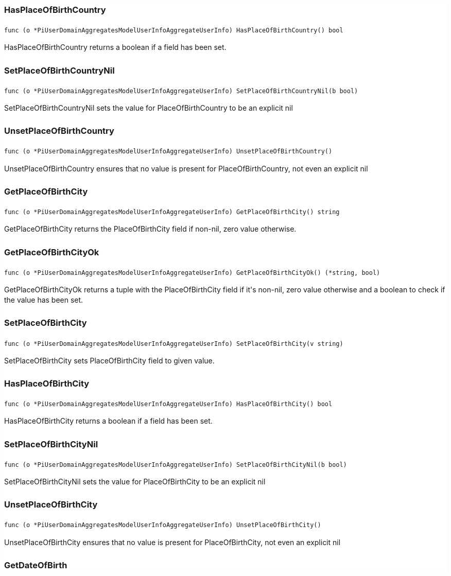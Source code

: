 ### HasPlaceOfBirthCountry

`func (o *PiUserDomainAggregatesModelUserInfoAggregateUserInfo) HasPlaceOfBirthCountry() bool`

HasPlaceOfBirthCountry returns a boolean if a field has been set.

### SetPlaceOfBirthCountryNil

`func (o *PiUserDomainAggregatesModelUserInfoAggregateUserInfo) SetPlaceOfBirthCountryNil(b bool)`

 SetPlaceOfBirthCountryNil sets the value for PlaceOfBirthCountry to be an explicit nil

### UnsetPlaceOfBirthCountry
`func (o *PiUserDomainAggregatesModelUserInfoAggregateUserInfo) UnsetPlaceOfBirthCountry()`

UnsetPlaceOfBirthCountry ensures that no value is present for PlaceOfBirthCountry, not even an explicit nil
### GetPlaceOfBirthCity

`func (o *PiUserDomainAggregatesModelUserInfoAggregateUserInfo) GetPlaceOfBirthCity() string`

GetPlaceOfBirthCity returns the PlaceOfBirthCity field if non-nil, zero value otherwise.

### GetPlaceOfBirthCityOk

`func (o *PiUserDomainAggregatesModelUserInfoAggregateUserInfo) GetPlaceOfBirthCityOk() (*string, bool)`

GetPlaceOfBirthCityOk returns a tuple with the PlaceOfBirthCity field if it's non-nil, zero value otherwise
and a boolean to check if the value has been set.

### SetPlaceOfBirthCity

`func (o *PiUserDomainAggregatesModelUserInfoAggregateUserInfo) SetPlaceOfBirthCity(v string)`

SetPlaceOfBirthCity sets PlaceOfBirthCity field to given value.

### HasPlaceOfBirthCity

`func (o *PiUserDomainAggregatesModelUserInfoAggregateUserInfo) HasPlaceOfBirthCity() bool`

HasPlaceOfBirthCity returns a boolean if a field has been set.

### SetPlaceOfBirthCityNil

`func (o *PiUserDomainAggregatesModelUserInfoAggregateUserInfo) SetPlaceOfBirthCityNil(b bool)`

 SetPlaceOfBirthCityNil sets the value for PlaceOfBirthCity to be an explicit nil

### UnsetPlaceOfBirthCity
`func (o *PiUserDomainAggregatesModelUserInfoAggregateUserInfo) UnsetPlaceOfBirthCity()`

UnsetPlaceOfBirthCity ensures that no value is present for PlaceOfBirthCity, not even an explicit nil
### GetDateOfBirth
